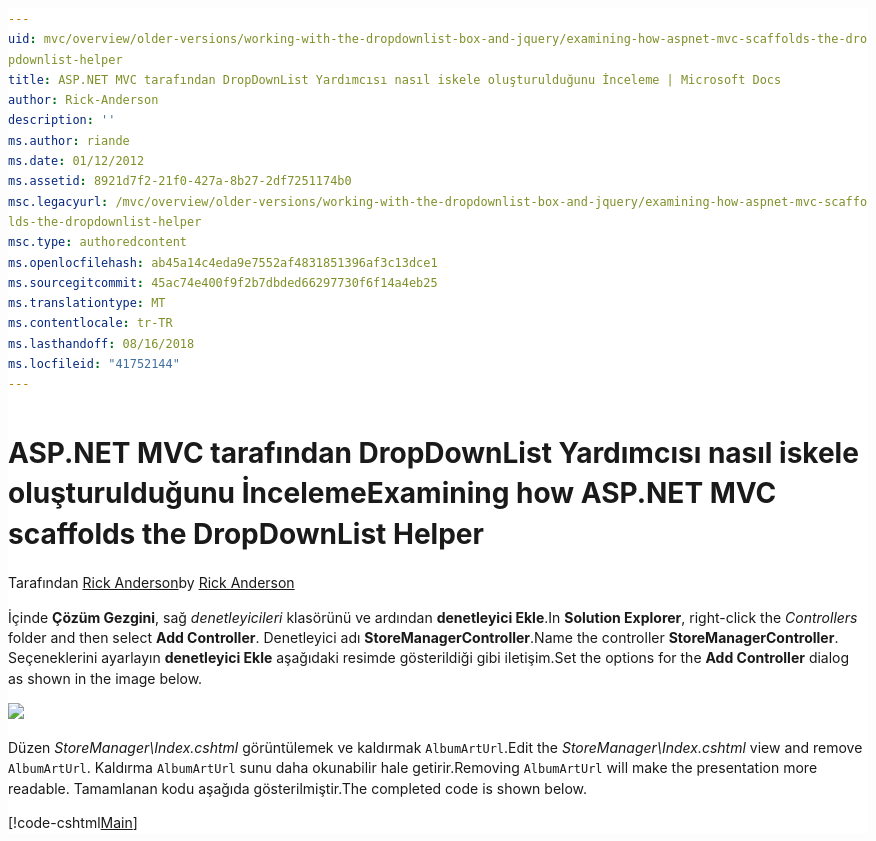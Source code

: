 ```yaml
---
uid: mvc/overview/older-versions/working-with-the-dropdownlist-box-and-jquery/examining-how-aspnet-mvc-scaffolds-the-dropdownlist-helper
title: ASP.NET MVC tarafından DropDownList Yardımcısı nasıl iskele oluşturulduğunu İnceleme | Microsoft Docs
author: Rick-Anderson
description: ''
ms.author: riande
ms.date: 01/12/2012
ms.assetid: 8921d7f2-21f0-427a-8b27-2df7251174b0
msc.legacyurl: /mvc/overview/older-versions/working-with-the-dropdownlist-box-and-jquery/examining-how-aspnet-mvc-scaffolds-the-dropdownlist-helper
msc.type: authoredcontent
ms.openlocfilehash: ab45a14c4eda9e7552af4831851396af3c13dce1
ms.sourcegitcommit: 45ac74e400f9f2b7dbded66297730f6f14a4eb25
ms.translationtype: MT
ms.contentlocale: tr-TR
ms.lasthandoff: 08/16/2018
ms.locfileid: "41752144"
---
```

<a name="examining--how--aspnet-mvc-scaffolds-the-dropdownlist-helper"></a><span data-ttu-id="c9e83-102">ASP.NET MVC tarafından DropDownList Yardımcısı nasıl iskele oluşturulduğunu İnceleme</span><span class="sxs-lookup"><span data-stu-id="c9e83-102">Examining  how  ASP.NET MVC scaffolds the DropDownList Helper</span></span>
====================
<span data-ttu-id="c9e83-103">Tarafından [Rick Anderson](https://github.com/Rick-Anderson)</span><span class="sxs-lookup"><span data-stu-id="c9e83-103">by [Rick Anderson](https://github.com/Rick-Anderson)</span></span>

<span data-ttu-id="c9e83-104">İçinde **Çözüm Gezgini**, sağ *denetleyicileri* klasörünü ve ardından **denetleyici Ekle**.</span><span class="sxs-lookup"><span data-stu-id="c9e83-104">In **Solution Explorer**, right-click the *Controllers* folder and then select **Add Controller**.</span></span> <span data-ttu-id="c9e83-105">Denetleyici adı **StoreManagerController**.</span><span class="sxs-lookup"><span data-stu-id="c9e83-105">Name the controller **StoreManagerController**.</span></span> <span data-ttu-id="c9e83-106">Seçeneklerini ayarlayın **denetleyici Ekle** aşağıdaki resimde gösterildiği gibi iletişim.</span><span class="sxs-lookup"><span data-stu-id="c9e83-106">Set the options for the **Add Controller** dialog as shown in the image below.</span></span>

![](examining-how-aspnet-mvc-scaffolds-the-dropdownlist-helper/_static/image1.png)

<span data-ttu-id="c9e83-107">Düzen *StoreManager\Index.cshtml* görüntülemek ve kaldırmak `AlbumArtUrl`.</span><span class="sxs-lookup"><span data-stu-id="c9e83-107">Edit the *StoreManager\Index.cshtml* view and remove `AlbumArtUrl`.</span></span> <span data-ttu-id="c9e83-108">Kaldırma `AlbumArtUrl` sunu daha okunabilir hale getirir.</span><span class="sxs-lookup"><span data-stu-id="c9e83-108">Removing `AlbumArtUrl` will make the presentation more readable.</span></span> <span data-ttu-id="c9e83-109">Tamamlanan kodu aşağıda gösterilmiştir.</span><span class="sxs-lookup"><span data-stu-id="c9e83-109">The completed code is shown below.</span></span>

[!code-cshtml[Main](examining-how-aspnet-mvc-scaffolds-the-dropdownlist-helper/samples/sample1.cshtml)]

